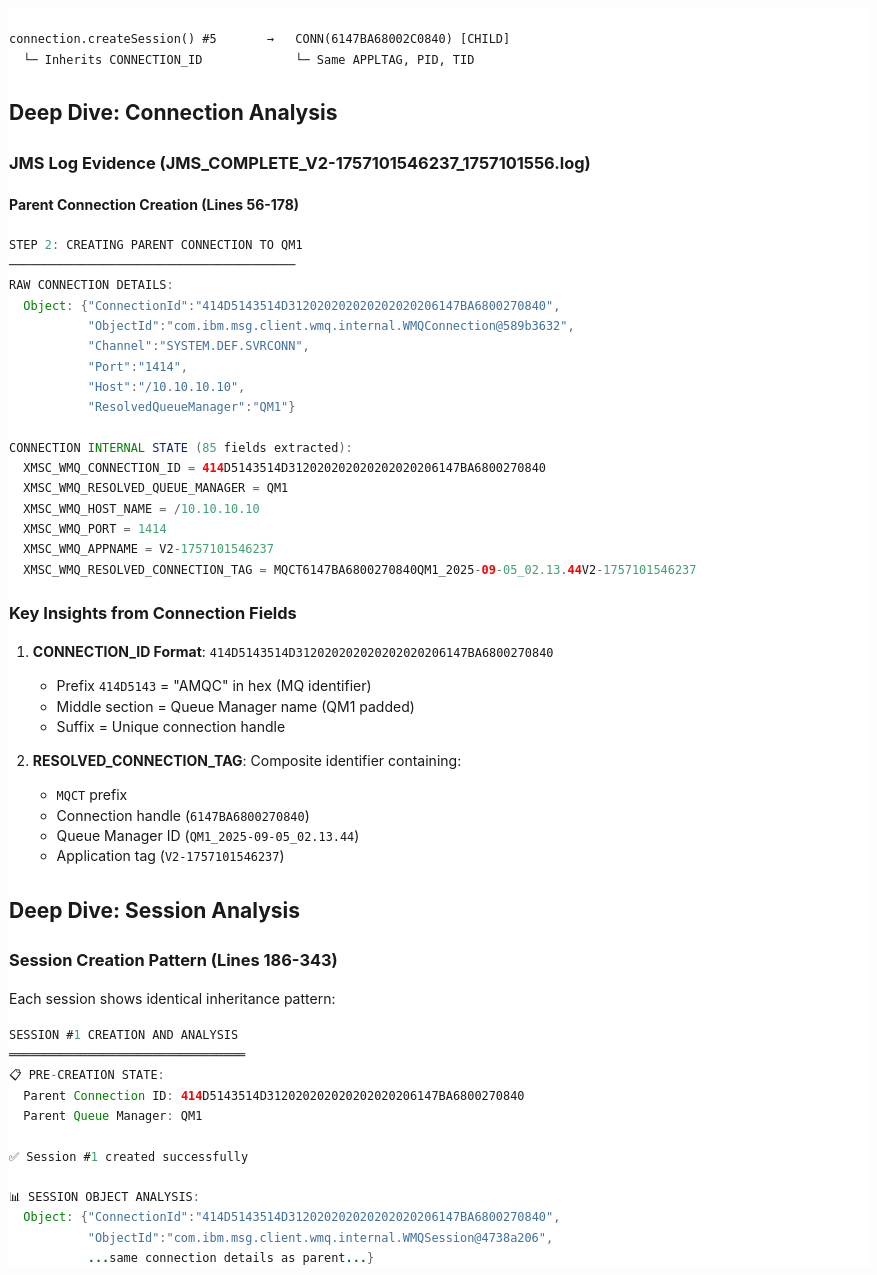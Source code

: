 ```
                                        
connection.createSession() #5       →   CONN(6147BA68002C0840) [CHILD]
  └─ Inherits CONNECTION_ID             └─ Same APPLTAG, PID, TID
```

## Deep Dive: Connection Analysis

### JMS Log Evidence (JMS_COMPLETE_V2-1757101546237_1757101556.log)

#### Parent Connection Creation (Lines 56-178)
```java
STEP 2: CREATING PARENT CONNECTION TO QM1
────────────────────────────────────────
RAW CONNECTION DETAILS:
  Object: {"ConnectionId":"414D5143514D312020202020202020206147BA6800270840",
           "ObjectId":"com.ibm.msg.client.wmq.internal.WMQConnection@589b3632",
           "Channel":"SYSTEM.DEF.SVRCONN",
           "Port":"1414",
           "Host":"/10.10.10.10",
           "ResolvedQueueManager":"QM1"}

CONNECTION INTERNAL STATE (85 fields extracted):
  XMSC_WMQ_CONNECTION_ID = 414D5143514D312020202020202020206147BA6800270840
  XMSC_WMQ_RESOLVED_QUEUE_MANAGER = QM1
  XMSC_WMQ_HOST_NAME = /10.10.10.10
  XMSC_WMQ_PORT = 1414
  XMSC_WMQ_APPNAME = V2-1757101546237
  XMSC_WMQ_RESOLVED_CONNECTION_TAG = MQCT6147BA6800270840QM1_2025-09-05_02.13.44V2-1757101546237
```

### Key Insights from Connection Fields

1. **CONNECTION_ID Format**: `414D5143514D312020202020202020206147BA6800270840`
   - Prefix `414D5143` = "AMQC" in hex (MQ identifier)
   - Middle section = Queue Manager name (QM1 padded)
   - Suffix = Unique connection handle

2. **RESOLVED_CONNECTION_TAG**: Composite identifier containing:
   - `MQCT` prefix
   - Connection handle (`6147BA6800270840`)
   - Queue Manager ID (`QM1_2025-09-05_02.13.44`)
   - Application tag (`V2-1757101546237`)

## Deep Dive: Session Analysis

### Session Creation Pattern (Lines 186-343)

Each session shows identical inheritance pattern:

```java
SESSION #1 CREATION AND ANALYSIS
═════════════════════════════════
📋 PRE-CREATION STATE:
  Parent Connection ID: 414D5143514D312020202020202020206147BA6800270840
  Parent Queue Manager: QM1

✅ Session #1 created successfully

📊 SESSION OBJECT ANALYSIS:
  Object: {"ConnectionId":"414D5143514D312020202020202020206147BA6800270840",
           "ObjectId":"com.ibm.msg.client.wmq.internal.WMQSession@4738a206",
           ...same connection details as parent...}
```